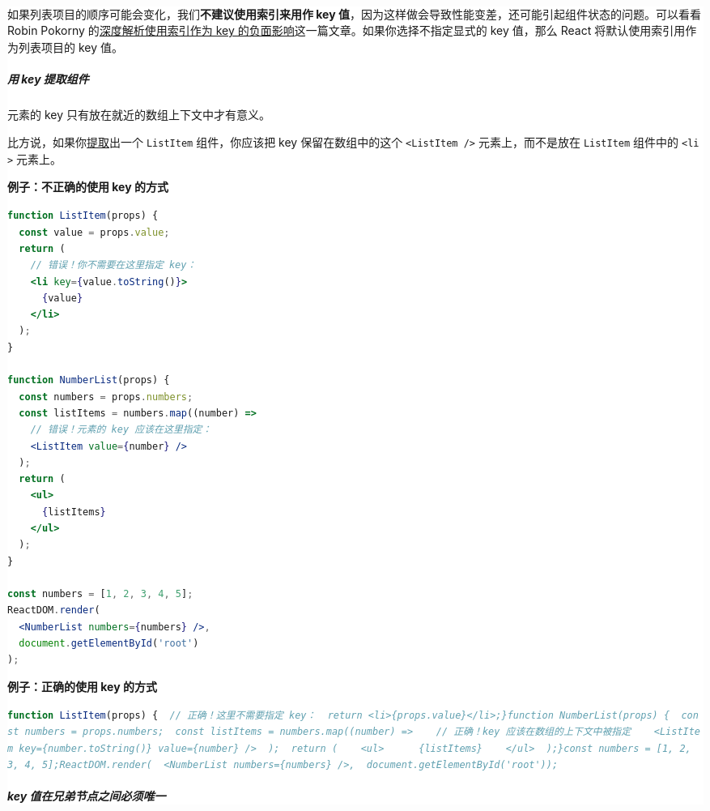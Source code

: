 如果列表项目的顺序可能会变化，我们**不建议使用索引来用作 key 值**，因为这样做会导致性能变差，还可能引起组件状态的问题。可以看看 Robin Pokorny 的[深度解析使用索引作为 key 的负面影响](https://medium.com/@robinpokorny/index-as-a-key-is-an-anti-pattern-e0349aece318)这一篇文章。如果你选择不指定显式的 key 值，那么 React 将默认使用索引用作为列表项目的 key 值。

##### 用 key 提取组件

元素的 key 只有放在就近的数组上下文中才有意义。

比方说，如果你[提取](https://zh-hans.reactjs.org/docs/components-and-props.html#extracting-components)出一个 `ListItem` 组件，你应该把 key 保留在数组中的这个 `<ListItem />` 元素上，而不是放在 `ListItem` 组件中的 `<li>` 元素上。

**例子：不正确的使用 key 的方式**

```jsx
function ListItem(props) {
  const value = props.value;
  return (
    // 错误！你不需要在这里指定 key：
    <li key={value.toString()}>
      {value}
    </li>
  );
}

function NumberList(props) {
  const numbers = props.numbers;
  const listItems = numbers.map((number) =>
    // 错误！元素的 key 应该在这里指定：
    <ListItem value={number} />
  );
  return (
    <ul>
      {listItems}
    </ul>
  );
}

const numbers = [1, 2, 3, 4, 5];
ReactDOM.render(
  <NumberList numbers={numbers} />,
  document.getElementById('root')
);
```

**例子：正确的使用 key 的方式**

```jsx
function ListItem(props) {  // 正确！这里不需要指定 key：  return <li>{props.value}</li>;}function NumberList(props) {  const numbers = props.numbers;  const listItems = numbers.map((number) =>    // 正确！key 应该在数组的上下文中被指定    <ListItem key={number.toString()} value={number} />  );  return (    <ul>      {listItems}    </ul>  );}const numbers = [1, 2, 3, 4, 5];ReactDOM.render(  <NumberList numbers={numbers} />,  document.getElementById('root'));
```

##### key 值在兄弟节点之间必须唯一

